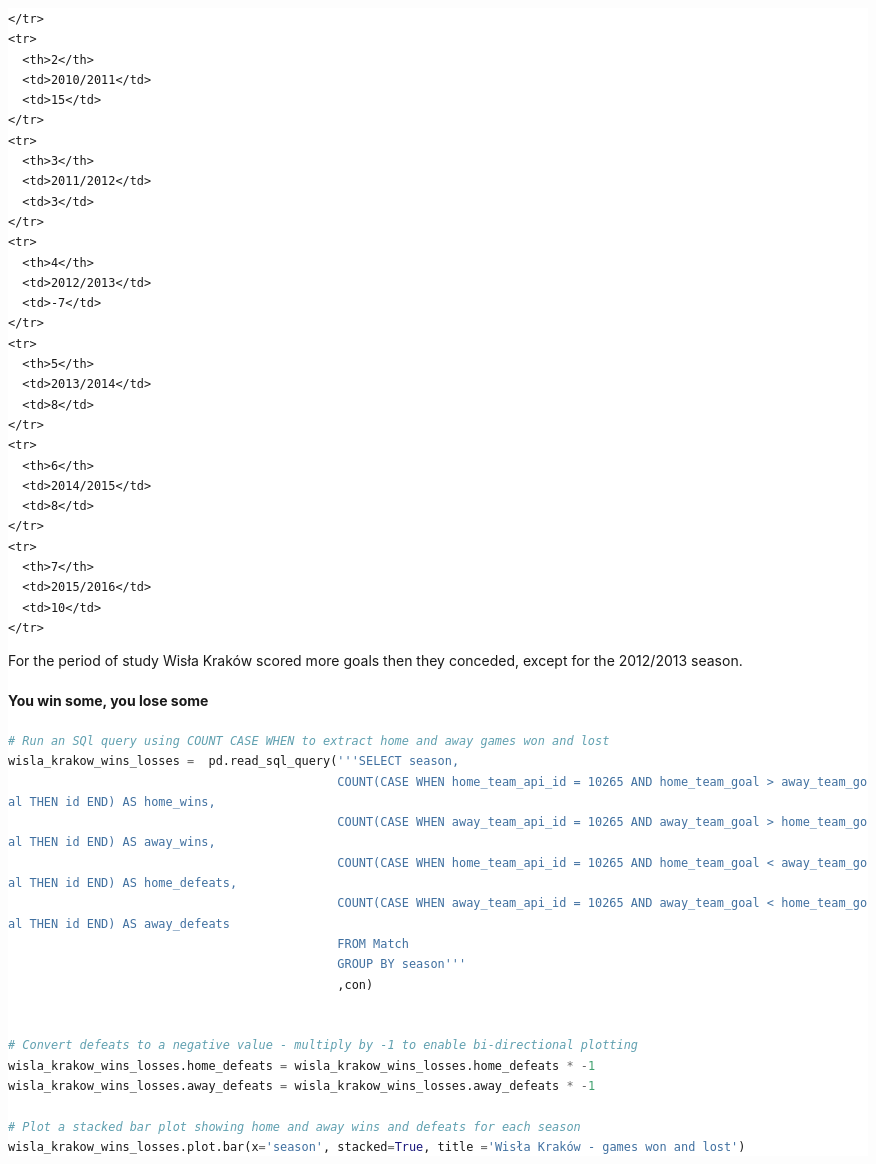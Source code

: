     </tr>
    <tr>
      <th>2</th>
      <td>2010/2011</td>
      <td>15</td>
    </tr>
    <tr>
      <th>3</th>
      <td>2011/2012</td>
      <td>3</td>
    </tr>
    <tr>
      <th>4</th>
      <td>2012/2013</td>
      <td>-7</td>
    </tr>
    <tr>
      <th>5</th>
      <td>2013/2014</td>
      <td>8</td>
    </tr>
    <tr>
      <th>6</th>
      <td>2014/2015</td>
      <td>8</td>
    </tr>
    <tr>
      <th>7</th>
      <td>2015/2016</td>
      <td>10</td>
    </tr>
  </tbody>
</table>
</div>



For the period of study Wisła Kraków scored more goals then they conceded, except for the 2012/2013 season.

#### You win some, you lose some


```python
# Run an SQl query using COUNT CASE WHEN to extract home and away games won and lost
wisla_krakow_wins_losses =  pd.read_sql_query('''SELECT season, 
                                              COUNT(CASE WHEN home_team_api_id = 10265 AND home_team_goal > away_team_goal THEN id END) AS home_wins, 
                                              COUNT(CASE WHEN away_team_api_id = 10265 AND away_team_goal > home_team_goal THEN id END) AS away_wins, 
                                              COUNT(CASE WHEN home_team_api_id = 10265 AND home_team_goal < away_team_goal THEN id END) AS home_defeats, 
                                              COUNT(CASE WHEN away_team_api_id = 10265 AND away_team_goal < home_team_goal THEN id END) AS away_defeats 
                                              FROM Match 
                                              GROUP BY season'''
                                              ,con)


# Convert defeats to a negative value - multiply by -1 to enable bi-directional plotting
wisla_krakow_wins_losses.home_defeats = wisla_krakow_wins_losses.home_defeats * -1
wisla_krakow_wins_losses.away_defeats = wisla_krakow_wins_losses.away_defeats * -1

# Plot a stacked bar plot showing home and away wins and defeats for each season
wisla_krakow_wins_losses.plot.bar(x='season', stacked=True, title ='Wisła Kraków - games won and lost')
```